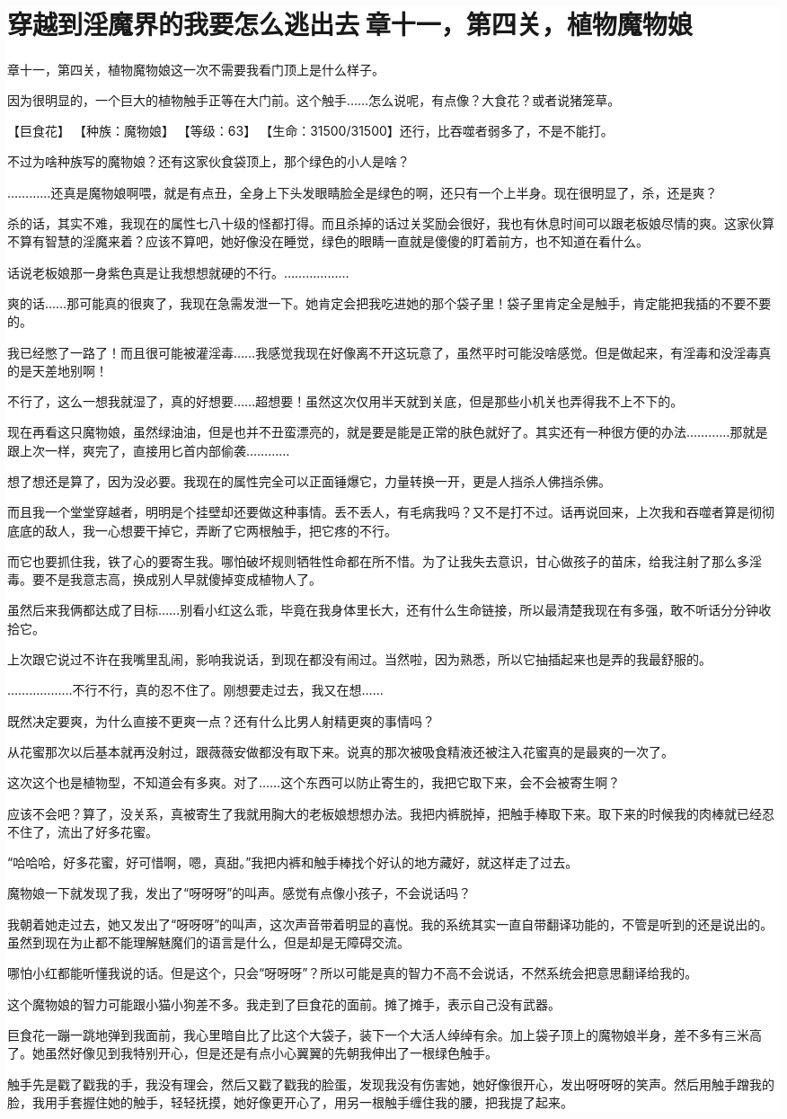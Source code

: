 # 穿越到淫魔界的我要怎么逃出去 章十一，第四关，植物魔物娘

章十一，第四关，植物魔物娘这一次不需要我看门顶上是什么样子。

因为很明显的，一个巨大的植物触手正等在大门前。这个触手……怎么说呢，有点像？大食花？或者说猪笼草。

【巨食花】
【种族：魔物娘】
【等级：63】
【生命：31500/31500】还行，比吞噬者弱多了，不是不能打。

不过为啥种族写的魔物娘？还有这家伙食袋顶上，那个绿色的小人是啥？

…………还真是魔物娘啊喂，就是有点丑，全身上下头发眼睛脸全是绿色的啊，还只有一个上半身。现在很明显了，杀，还是爽？

杀的话，其实不难，我现在的属性七八十级的怪都打得。而且杀掉的话过关奖励会很好，我也有休息时间可以跟老板娘尽情的爽。这家伙算不算有智慧的淫魔来着？应该不算吧，她好像没在睡觉，绿色的眼睛一直就是傻傻的盯着前方，也不知道在看什么。

话说老板娘那一身紫色真是让我想想就硬的不行。………………

爽的话……那可能真的很爽了，我现在急需发泄一下。她肯定会把我吃进她的那个袋子里！袋子里肯定全是触手，肯定能把我插的不要不要的。

我已经憋了一路了！而且很可能被灌淫毒……我感觉我现在好像离不开这玩意了，虽然平时可能没啥感觉。但是做起来，有淫毒和没淫毒真的是天差地别啊！

不行了，这么一想我就湿了，真的好想要……超想要！虽然这次仅用半天就到关底，但是那些小机关也弄得我不上不下的。

现在再看这只魔物娘，虽然绿油油，但是也并不丑蛮漂亮的，就是要是能是正常的肤色就好了。其实还有一种很方便的办法…………那就是跟上次一样，爽完了，直接用匕首内部偷袭…………

想了想还是算了，因为没必要。我现在的属性完全可以正面锤爆它，力量转换一开，更是人挡杀人佛挡杀佛。

而且我一个堂堂穿越者，明明是个挂壁却还要做这种事情。丢不丢人，有毛病我吗？又不是打不过。话再说回来，上次我和吞噬者算是彻彻底底的敌人，我一心想要干掉它，弄断了它两根触手，把它疼的不行。

而它也要抓住我，铁了心的要寄生我。哪怕破坏规则牺牲性命都在所不惜。为了让我失去意识，甘心做孩子的苗床，给我注射了那么多淫毒。要不是我意志高，换成别人早就傻掉变成植物人了。

虽然后来我俩都达成了目标……别看小红这么乖，毕竟在我身体里长大，还有什么生命链接，所以最清楚我现在有多强，敢不听话分分钟收拾它。

上次跟它说过不许在我嘴里乱闹，影响我说话，到现在都没有闹过。当然啦，因为熟悉，所以它抽插起来也是弄的我最舒服的。

………………不行不行，真的忍不住了。刚想要走过去，我又在想……

既然决定要爽，为什么直接不更爽一点？还有什么比男人射精更爽的事情吗？

从花蜜那次以后基本就再没射过，跟薇薇安做都没有取下来。说真的那次被吸食精液还被注入花蜜真的是最爽的一次了。

这次这个也是植物型，不知道会有多爽。对了……这个东西可以防止寄生的，我把它取下来，会不会被寄生啊？

应该不会吧？算了，没关系，真被寄生了我就用胸大的老板娘想想办法。我把内裤脱掉，把触手棒取下来。取下来的时候我的肉棒就已经忍不住了，流出了好多花蜜。

“哈哈哈，好多花蜜，好可惜啊，嗯，真甜。”我把内裤和触手棒找个好认的地方藏好，就这样走了过去。

魔物娘一下就发现了我，发出了“呀呀呀”的叫声。感觉有点像小孩子，不会说话吗？

我朝着她走过去，她又发出了“呀呀呀”的叫声，这次声音带着明显的喜悦。我的系统其实一直自带翻译功能的，不管是听到的还是说出的。虽然到现在为止都不能理解魅魔们的语言是什么，但是却是无障碍交流。

哪怕小红都能听懂我说的话。但是这个，只会“呀呀呀”？所以可能是真的智力不高不会说话，不然系统会把意思翻译给我的。

这个魔物娘的智力可能跟小猫小狗差不多。我走到了巨食花的面前。摊了摊手，表示自己没有武器。

巨食花一蹦一跳地弹到我面前，我心里暗自比了比这个大袋子，装下一个大活人绰绰有余。加上袋子顶上的魔物娘半身，差不多有三米高了。她虽然好像见到我特别开心，但是还是有点小心翼翼的先朝我伸出了一根绿色触手。

触手先是戳了戳我的手，我没有理会，然后又戳了戳我的脸蛋，发现我没有伤害她，她好像很开心，发出呀呀呀的笑声。然后用触手蹭我的脸，我用手套握住她的触手，轻轻抚摸，她好像更开心了，用另一根触手缠住我的腰，把我提了起来。
